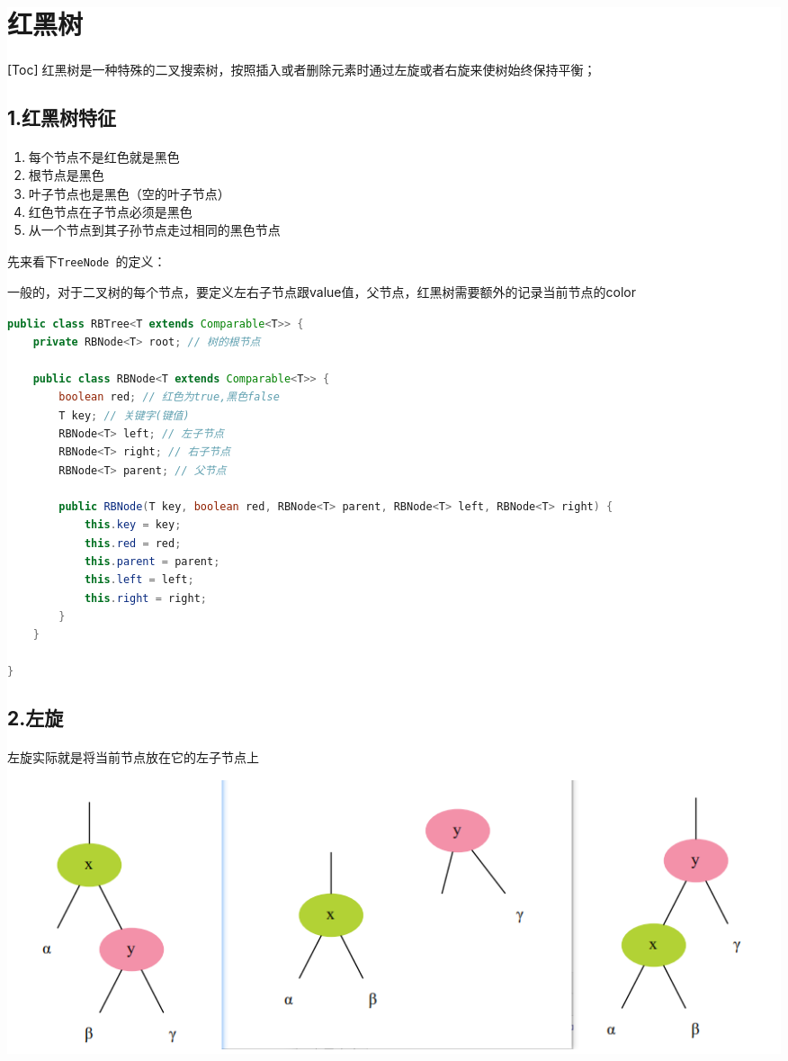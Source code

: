 # 红黑树
[Toc]
红黑树是一种特殊的二叉搜索树，按照插入或者删除元素时通过左旋或者右旋来使树始终保持平衡；

## 1.红黑树特征

1. 每个节点不是红色就是黑色
2. 根节点是黑色
3. 叶子节点也是黑色（空的叶子节点）
4. 红色节点在子节点必须是黑色
5. 从一个节点到其子孙节点走过相同的黑色节点

先来看下`TreeNode `的定义：

一般的，对于二叉树的每个节点，要定义左右子节点跟value值，父节点，红黑树需要额外的记录当前节点的color

```java
public class RBTree<T extends Comparable<T>> {
    private RBNode<T> root; // 树的根节点

    public class RBNode<T extends Comparable<T>> {
        boolean red; // 红色为true,黑色false
        T key; // 关键字(键值)
        RBNode<T> left; // 左子节点
        RBNode<T> right; // 右子节点
        RBNode<T> parent; // 父节点

        public RBNode(T key, boolean red, RBNode<T> parent, RBNode<T> left, RBNode<T> right) {
            this.key = key;
            this.red = red;
            this.parent = parent;
            this.left = left;
            this.right = right;
        }
    }

}
```

## 2.左旋

左旋实际就是将当前节点放在它的左子节点上

![RBTreeLeftRotate](image\RBTreeLeftRotate.png)
